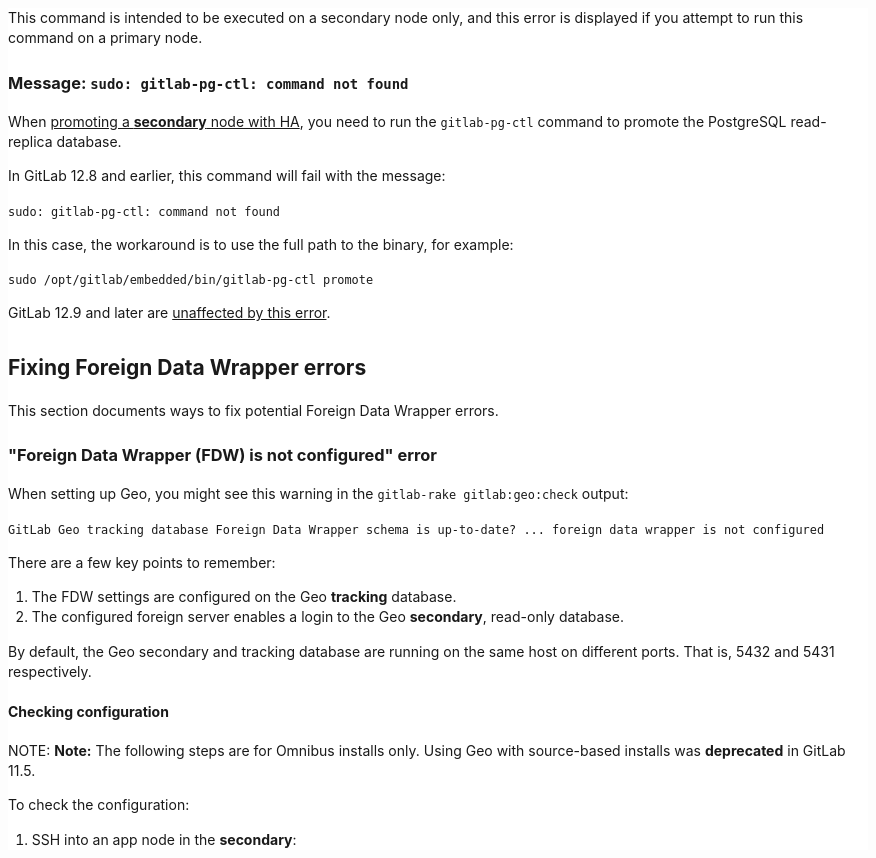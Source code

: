 This command is intended to be executed on a secondary node only, and this error
is displayed if you attempt to run this command on a primary node.

### Message: `sudo: gitlab-pg-ctl: command not found`

When
[promoting a **secondary** node with HA](../disaster_recovery/index.md#promoting-a-secondary-node-with-ha),
you need to run the `gitlab-pg-ctl` command to promote the PostgreSQL
read-replica database.

In GitLab 12.8 and earlier, this command will fail with the message:

```plaintext
sudo: gitlab-pg-ctl: command not found
```

In this case, the workaround is to use the full path to the binary, for example:

```shell
sudo /opt/gitlab/embedded/bin/gitlab-pg-ctl promote
```

GitLab 12.9 and later are [unaffected by this error](https://gitlab.com/gitlab-org/omnibus-gitlab/-/issues/5147).

## Fixing Foreign Data Wrapper errors

This section documents ways to fix potential Foreign Data Wrapper errors.

### "Foreign Data Wrapper (FDW) is not configured" error

When setting up Geo, you might see this warning in the `gitlab-rake
gitlab:geo:check` output:

```plaintext
GitLab Geo tracking database Foreign Data Wrapper schema is up-to-date? ... foreign data wrapper is not configured
```

There are a few key points to remember:

1. The FDW settings are configured on the Geo **tracking** database.
1. The configured foreign server enables a login to the Geo
   **secondary**, read-only database.

By default, the Geo secondary and tracking database are running on the
same host on different ports. That is, 5432 and 5431 respectively.

#### Checking configuration

NOTE: **Note:**
The following steps are for Omnibus installs only. Using Geo with source-based installs was **deprecated** in GitLab 11.5.

To check the configuration:

1. SSH into an app node in the **secondary**:
